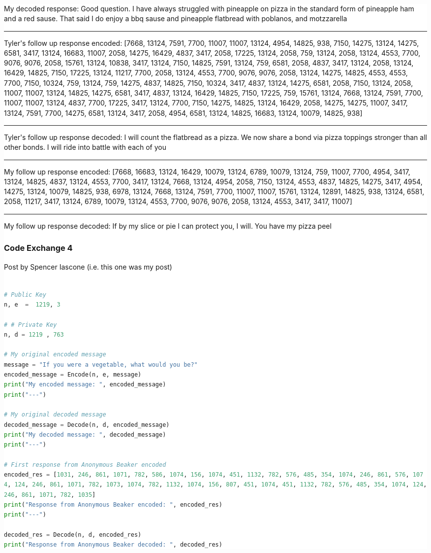 
My decoded response:  Good question. I have always struggled with pineapple on pizza in the standard form of pineapple ham and a red sause. That said I do enjoy a bbq sause and pineapple flatbread with poblanos, and motzzarella

---

Tyler's follow up response encoded:  [7668, 13124, 7591, 7700, 11007, 11007, 13124, 4954, 14825, 938, 7150, 14275, 13124, 14275, 6581, 3417, 13124, 16683, 11007, 2058, 14275, 16429, 4837, 3417, 2058, 17225, 13124, 2058, 759, 13124, 2058, 13124, 4553, 7700, 9076, 9076, 2058, 15761, 13124, 10838, 3417, 13124, 7150, 14825, 7591, 13124, 759, 6581, 2058, 4837, 3417, 13124, 2058, 13124, 16429, 14825, 7150, 17225, 13124, 11217, 7700, 2058, 13124, 4553, 7700, 9076, 9076, 2058, 13124, 14275, 14825, 4553, 4553, 7700, 7150, 10324, 759, 13124, 759, 14275, 4837, 14825, 7150, 10324, 3417, 4837, 13124, 14275, 6581, 2058, 7150, 13124, 2058, 11007, 11007, 13124, 14825, 14275, 6581, 3417, 4837, 13124, 16429, 14825, 7150, 17225, 759, 15761, 13124, 7668, 13124, 7591, 7700, 11007, 11007, 13124, 4837, 7700, 17225, 3417, 13124, 7700, 7150, 14275, 14825, 13124, 16429, 2058, 14275, 14275, 11007, 3417, 13124, 7591, 7700, 14275, 6581, 13124, 3417, 2058, 4954, 6581, 13124, 14825, 16683, 13124, 10079, 14825, 938]

---

Tyler's follow up response decoded:  I will count the flatbread as a pizza. We now share a bond via pizza toppings stronger than all other bonds. I will ride into battle with each of you

---

My follow up response encoded:  [7668, 16683, 13124, 16429, 10079, 13124, 6789, 10079, 13124, 759, 11007, 7700, 4954, 3417, 13124, 14825, 4837, 13124, 4553, 7700, 3417, 13124, 7668, 13124, 4954, 2058, 7150, 13124, 4553, 4837, 14825, 14275, 3417, 4954, 14275, 13124, 10079, 14825, 938, 6978, 13124, 7668, 13124, 7591, 7700, 11007, 11007, 15761, 13124, 12891, 14825, 938, 13124, 6581, 2058, 11217, 3417, 13124, 6789, 10079, 13124, 4553, 7700, 9076, 9076, 2058, 13124, 4553, 3417, 3417, 11007]

---

My follow up response decoded:  If by my slice or pie I can protect you, I will. You have my pizza peel

### Code Exchange 4

Post by Spencer Iascone (i.e. this one was my post)

```python

# Public Key
n, e  =  1219, 3   

# # Private Key
n, d = 1219 , 763

# My original encoded message
message = "If you were a vegetable, what would you be?"
encoded_message = Encode(n, e, message)
print("My encoded message: ", encoded_message)
print("---")

# My original decoded message
decoded_message = Decode(n, d, encoded_message)
print("My decoded message: ", decoded_message)
print("---")

# First response from Anonymous Beaker encoded
encoded_res = [1031, 246, 861, 1071, 782, 586, 1074, 156, 1074, 451, 1132, 782, 576, 485, 354, 1074, 246, 861, 576, 1074, 124, 246, 861, 1071, 782, 1073, 1074, 782, 1132, 1074, 156, 807, 451, 1074, 451, 1132, 782, 576, 485, 354, 1074, 124, 246, 861, 1071, 782, 1035]
print("Response from Anonymous Beaker encoded: ", encoded_res)
print("---")

decoded_res = Decode(n, d, encoded_res)
print("Response from Anonymous Beaker decoded: ", decoded_res)
```